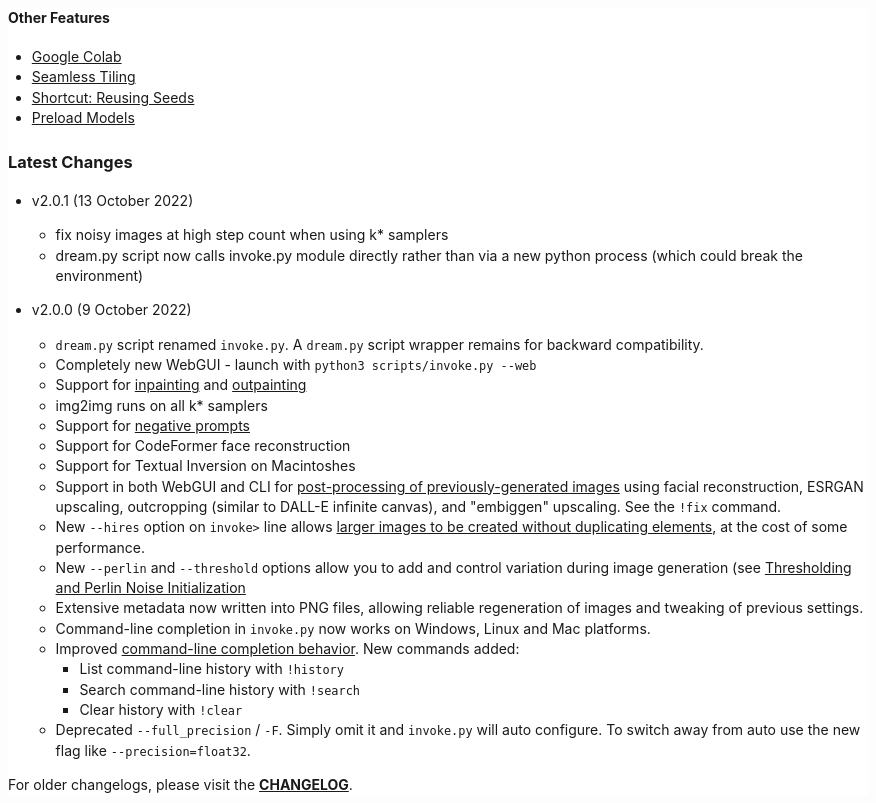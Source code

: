 #### Other Features

- [Google Colab](https://invoke-ai.github.io/InvokeAI/features/OTHER/#google-colab)
- [Seamless Tiling](https://invoke-ai.github.io/InvokeAI/features/OTHER/#seamless-tiling)
- [Shortcut: Reusing Seeds](https://invoke-ai.github.io/InvokeAI/features/OTHER/#shortcuts-reusing-seeds)
- [Preload Models](https://invoke-ai.github.io/InvokeAI/features/OTHER/#preload-models)

### Latest Changes

- v2.0.1 (13 October 2022)
  - fix noisy images at high step count when using k* samplers
  - dream.py script now calls invoke.py module directly rather than
    via a new python process (which could break the environment)

- v2.0.0 (9 October 2022)

  - `dream.py` script renamed `invoke.py`. A `dream.py` script wrapper remains
    for backward compatibility.
  - Completely new WebGUI - launch with `python3 scripts/invoke.py --web`
  - Support for <a href="https://invoke-ai.github.io/InvokeAI/features/INPAINTING/">inpainting</a> and <a href="https://invoke-ai.github.io/InvokeAI/features/OUTPAINTING/">outpainting</a>
  - img2img runs on all k* samplers
  - Support for <a href="https://invoke-ai.github.io/InvokeAI/features/PROMPTS/#negative-and-unconditioned-prompts">negative prompts</a>
  - Support for CodeFormer face reconstruction
  - Support for Textual Inversion on Macintoshes
  - Support in both WebGUI and CLI for <a href="https://invoke-ai.github.io/InvokeAI/features/POSTPROCESS/">post-processing of previously-generated images</a>
    using facial reconstruction, ESRGAN upscaling, outcropping (similar to DALL-E infinite canvas),
    and "embiggen" upscaling. See the `!fix` command.
  - New `--hires` option on `invoke>` line allows <a href="https://invoke-ai.github.io/InvokeAI/features/CLI/#txt2img">larger images to be created without duplicating elements</a>, at the cost of some performance.
  - New `--perlin` and `--threshold` options allow you to add and control variation
    during image generation (see <a href="https://github.com/invoke-ai/InvokeAI/blob/main/docs/features/OTHER.md#thresholding-and-perlin-noise-initialization-options">Thresholding and Perlin Noise Initialization</a>
  - Extensive metadata now written into PNG files, allowing reliable regeneration of images
    and tweaking of previous settings.
  - Command-line completion in `invoke.py` now works on Windows, Linux and Mac platforms.
  - Improved <a href="https://invoke-ai.github.io/InvokeAI/features/CLI/">command-line completion behavior</a>.
    New commands added:
    - List command-line history with `!history`
    - Search command-line history with `!search`
    - Clear history with `!clear`
  - Deprecated `--full_precision` / `-F`. Simply omit it and `invoke.py` will auto
    configure. To switch away from auto use the new flag like `--precision=float32`.

For older changelogs, please visit the **[CHANGELOG](https://invoke-ai.github.io/InvokeAI/CHANGELOG#v114-11-september-2022)**.
